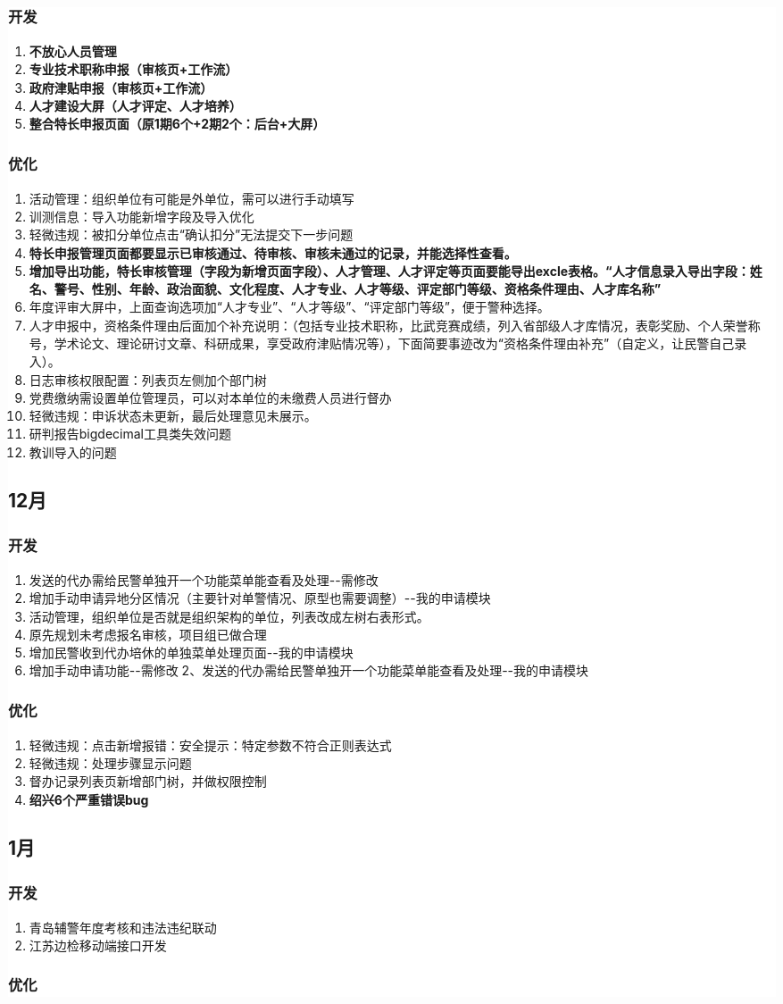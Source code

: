 ### 开发

1. **不放心人员管理**
2. **专业技术职称申报（审核页+工作流）**
3. **政府津贴申报（审核页+工作流）**
4. **人才建设大屏（人才评定、人才培养）**
5. **整合特长申报页面（原1期6个+2期2个：后台+大屏）**

### 优化

1. 活动管理：组织单位有可能是外单位，需可以进行手动填写
2. 训测信息：导入功能新增字段及导入优化
3. 轻微违规：被扣分单位点击“确认扣分”无法提交下一步问题
4. **特长申报管理页面都要显示已审核通过、待审核、审核未通过的记录，并能选择性查看。**
5. **增加导出功能，特长审核管理（字段为新增页面字段）、人才管理、人才评定等页面要能导出excle表格。“人才信息录入导出字段：姓名、警号、性别、年龄、政治面貌、文化程度、人才专业、人才等级、评定部门等级、资格条件理由、人才库名称”**
6. 年度评审大屏中，上面查询选项加“人才专业”、“人才等级”、“评定部门等级”，便于警种选择。
7. 人才申报中，资格条件理由后面加个补充说明：（包括专业技术职称，比武竞赛成绩，列入省部级人才库情况，表彰奖励、个人荣誉称号，学术论文、理论研讨文章、科研成果，享受政府津贴情况等），下面简要事迹改为“资格条件理由补充”（自定义，让民警自己录入）。
8. 日志审核权限配置：列表页左侧加个部门树
9. 党费缴纳需设置单位管理员，可以对本单位的未缴费人员进行督办
10. 轻微违规：申诉状态未更新，最后处理意见未展示。
11. 研判报告bigdecimal工具类失效问题
12. 教训导入的问题

## 12月

### 开发

1. 发送的代办需给民警单独开一个功能菜单能查看及处理--需修改
2. 增加手动申请异地分区情况（主要针对单警情况、原型也需要调整）--我的申请模块
3. 活动管理，组织单位是否就是组织架构的单位，列表改成左树右表形式。
4. 原先规划未考虑报名审核，项目组已做合理
5. 增加民警收到代办培休的单独菜单处理页面--我的申请模块
6. 增加手动申请功能--需修改 2、发送的代办需给民警单独开一个功能菜单能查看及处理--我的申请模块

### 优化

1. 轻微违规：点击新增报错：安全提示：特定参数不符合正则表达式
2. 轻微违规：处理步骤显示问题
3. 督办记录列表页新增部门树，并做权限控制
4. **绍兴6个严重错误bug**

## 1月

### 开发

1. 青岛辅警年度考核和违法违纪联动
2. 江苏边检移动端接口开发

### 优化
